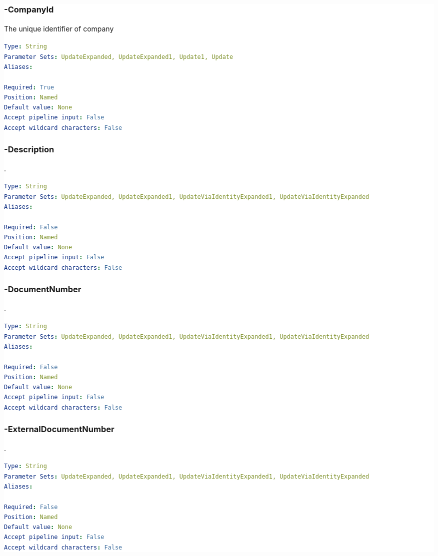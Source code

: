 ### -CompanyId
The unique identifier of company

```yaml
Type: String
Parameter Sets: UpdateExpanded, UpdateExpanded1, Update1, Update
Aliases:

Required: True
Position: Named
Default value: None
Accept pipeline input: False
Accept wildcard characters: False
```

### -Description
.

```yaml
Type: String
Parameter Sets: UpdateExpanded, UpdateExpanded1, UpdateViaIdentityExpanded1, UpdateViaIdentityExpanded
Aliases:

Required: False
Position: Named
Default value: None
Accept pipeline input: False
Accept wildcard characters: False
```

### -DocumentNumber
.

```yaml
Type: String
Parameter Sets: UpdateExpanded, UpdateExpanded1, UpdateViaIdentityExpanded1, UpdateViaIdentityExpanded
Aliases:

Required: False
Position: Named
Default value: None
Accept pipeline input: False
Accept wildcard characters: False
```

### -ExternalDocumentNumber
.

```yaml
Type: String
Parameter Sets: UpdateExpanded, UpdateExpanded1, UpdateViaIdentityExpanded1, UpdateViaIdentityExpanded
Aliases:

Required: False
Position: Named
Default value: None
Accept pipeline input: False
Accept wildcard characters: False
```
